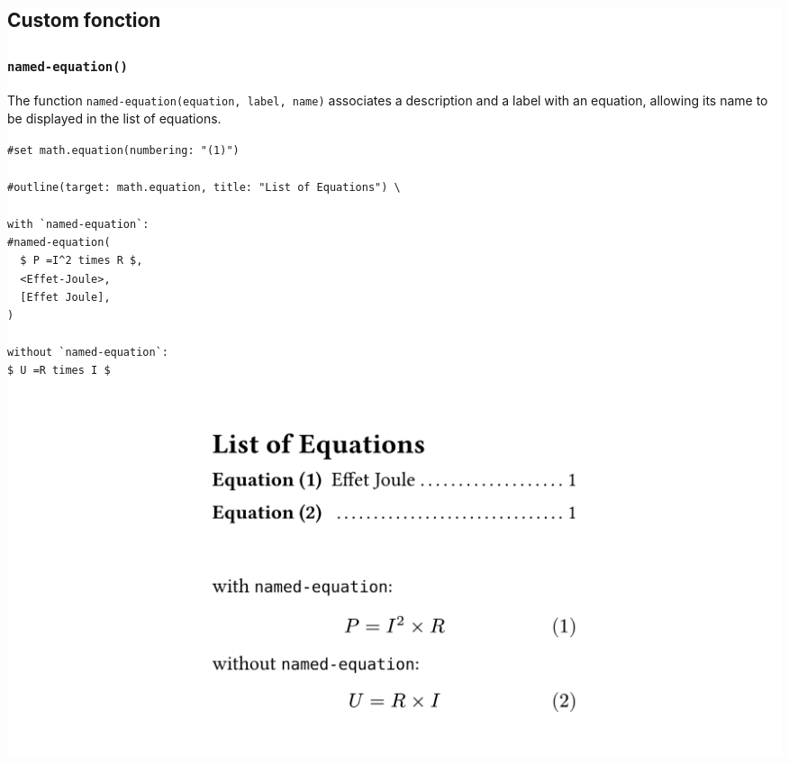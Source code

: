 ## Custom fonction
### `named-equation()`

The function `named-equation(equation, label, name)` associates a description and a label with an equation, allowing its name to be displayed in the list of equations.

```typst
#set math.equation(numbering: "(1)")

#outline(target: math.equation, title: "List of Equations") \

with `named-equation`:
#named-equation(
  $ P =I^2 times R $,
  <Effet-Joule>,
  [Effet Joule],
)

without `named-equation`:
$ U =R times I $
```

<p align="center">
  <img src="./thumbnail/named-equation.png" width="500" />
</p>
